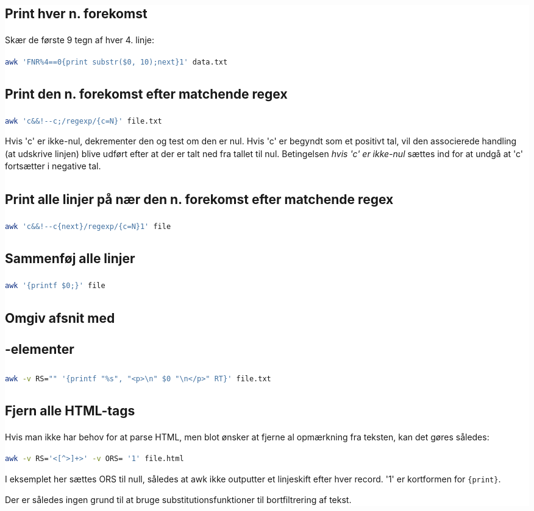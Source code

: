 ## Print hver n. forekomst

Skær de første 9 tegn af hver 4. linje:

```bash
awk 'FNR%4==0{print substr($0, 10);next}1' data.txt
```

## Print den n. forekomst efter matchende regex

```bash
awk 'c&&!--c;/regexp/{c=N}' file.txt
```
Hvis 'c' er ikke-nul, dekrementer den og test om den er nul. Hvis 'c'
er begyndt som et positivt tal, vil den associerede handling (at
udskrive linjen) blive udført efter at der er talt ned fra tallet til
nul. Betingelsen _hvis 'c' er ikke-nul_ sættes ind for at undgå at 'c'
fortsætter i negative tal.


## Print alle linjer på nær den n. forekomst efter matchende regex

```bash
awk 'c&&!--c{next}/regexp/{c=N}1' file
```

## Sammenføj alle linjer

```bash
awk '{printf $0;}' file
```
## Omgiv afsnit med <p>-elementer

```bash
awk -v RS="" '{printf "%s", "<p>\n" $0 "\n</p>" RT}' file.txt
```



## Fjern alle HTML-tags

Hvis man ikke har behov for at parse HTML, men blot ønsker at fjerne
al opmærkning fra teksten, kan det gøres således:

```bash
awk -v RS='<[^>]+>' -v ORS= '1' file.html
```
I eksemplet her sættes ORS til null, således at awk ikke outputter et
linjeskift efter hver record. '1' er kortformen for `{print}`. 

Der er således ingen grund til at bruge substitutionsfunktioner til
bortfiltrering af tekst.



[^1]: Ved 'idiomatisk' forstås den typisk meget koncise udtryksform,